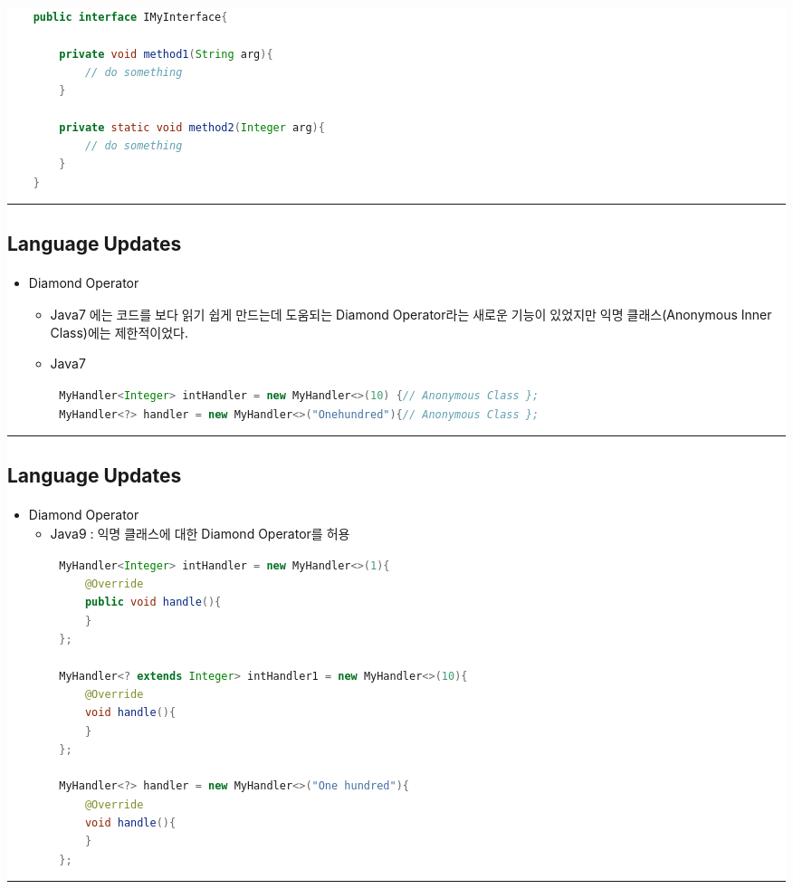 ```java
    public interface IMyInterface{
     
        private void method1(String arg){
            // do something
        }
     
        private static void method2(Integer arg){
            // do something
        }
    }
```

---

## Language Updates

* Diamond Operator
    * Java7 에는 코드를 보다 읽기 쉽게 만드는데 도움되는 Diamond Operator라는 새로운 기능이 있었지만 익명 클래스(Anonymous Inner Class)에는 제한적이었다.

    * Java7 

```java
        MyHandler<Integer> intHandler = new MyHandler<>(10) {// Anonymous Class };
        MyHandler<?> handler = new MyHandler<>("Onehundred"){// Anonymous Class };
```

---

## Language Updates

* Diamond Operator
    * Java9 : 익명 클래스에 대한 Diamond Operator를 허용

```java
        MyHandler<Integer> intHandler = new MyHandler<>(1){
            @Override
            public void handle(){
            }
        };
         
        MyHandler<? extends Integer> intHandler1 = new MyHandler<>(10){
            @Override
            void handle(){
            }
        };
         
        MyHandler<?> handler = new MyHandler<>("One hundred"){
            @Override
            void handle(){
            }
        };
```
---
